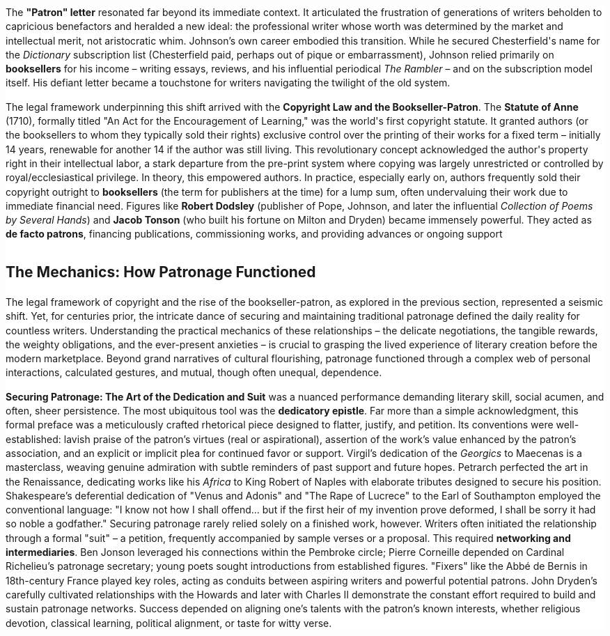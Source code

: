 The **"Patron" letter** resonated far beyond its immediate context. It articulated the frustration of generations of writers beholden to capricious benefactors and heralded a new ideal: the professional writer whose worth was determined by the market and intellectual merit, not aristocratic whim. Johnson’s own career embodied this transition. While he secured Chesterfield's name for the *Dictionary* subscription list (Chesterfield paid, perhaps out of pique or embarrassment), Johnson relied primarily on **booksellers** for his income – writing essays, reviews, and his influential periodical *The Rambler* – and on the subscription model itself. His defiant letter became a touchstone for writers navigating the twilight of the old system.

The legal framework underpinning this shift arrived with the **Copyright Law and the Bookseller-Patron**. The **Statute of Anne** (1710), formally titled "An Act for the Encouragement of Learning," was the world's first copyright statute. It granted authors (or the booksellers to whom they typically sold their rights) exclusive control over the printing of their works for a fixed term – initially 14 years, renewable for another 14 if the author was still living. This revolutionary concept acknowledged the author's property right in their intellectual labor, a stark departure from the pre-print system where copying was largely unrestricted or controlled by royal/ecclesiastical privilege. In theory, this empowered authors. In practice, especially early on, authors frequently sold their copyright outright to **booksellers** (the term for publishers at the time) for a lump sum, often undervaluing their work due to immediate financial need. Figures like **Robert Dodsley** (publisher of Pope, Johnson, and later the influential *Collection of Poems by Several Hands*) and **Jacob Tonson** (who built his fortune on Milton and Dryden) became immensely powerful. They acted as **de facto patrons**, financing publications, commissioning works, and providing advances or ongoing support

## The Mechanics: How Patronage Functioned

The legal framework of copyright and the rise of the bookseller-patron, as explored in the previous section, represented a seismic shift. Yet, for centuries prior, the intricate dance of securing and maintaining traditional patronage defined the daily reality for countless writers. Understanding the practical mechanics of these relationships – the delicate negotiations, the tangible rewards, the weighty obligations, and the ever-present anxieties – is crucial to grasping the lived experience of literary creation before the modern marketplace. Beyond grand narratives of cultural flourishing, patronage functioned through a complex web of personal interactions, calculated gestures, and mutual, though often unequal, dependence.

**Securing Patronage: The Art of the Dedication and Suit** was a nuanced performance demanding literary skill, social acumen, and often, sheer persistence. The most ubiquitous tool was the **dedicatory epistle**. Far more than a simple acknowledgment, this formal preface was a meticulously crafted rhetorical piece designed to flatter, justify, and petition. Its conventions were well-established: lavish praise of the patron’s virtues (real or aspirational), assertion of the work’s value enhanced by the patron’s association, and an explicit or implicit plea for continued favor or support. Virgil’s dedication of the *Georgics* to Maecenas is a masterclass, weaving genuine admiration with subtle reminders of past support and future hopes. Petrarch perfected the art in the Renaissance, dedicating works like his *Africa* to King Robert of Naples with elaborate tributes designed to secure his position. Shakespeare’s deferential dedication of "Venus and Adonis" and "The Rape of Lucrece" to the Earl of Southampton employed the conventional language: "I know not how I shall offend... but if the first heir of my invention prove deformed, I shall be sorry it had so noble a godfather." Securing patronage rarely relied solely on a finished work, however. Writers often initiated the relationship through a formal "suit" – a petition, frequently accompanied by sample verses or a proposal. This required **networking and intermediaries**. Ben Jonson leveraged his connections within the Pembroke circle; Pierre Corneille depended on Cardinal Richelieu’s patronage secretary; young poets sought introductions from established figures. "Fixers" like the Abbé de Bernis in 18th-century France played key roles, acting as conduits between aspiring writers and powerful potential patrons. John Dryden’s carefully cultivated relationships with the Howards and later with Charles II demonstrate the constant effort required to build and sustain patronage networks. Success depended on aligning one’s talents with the patron’s known interests, whether religious devotion, classical learning, political alignment, or taste for witty verse.
